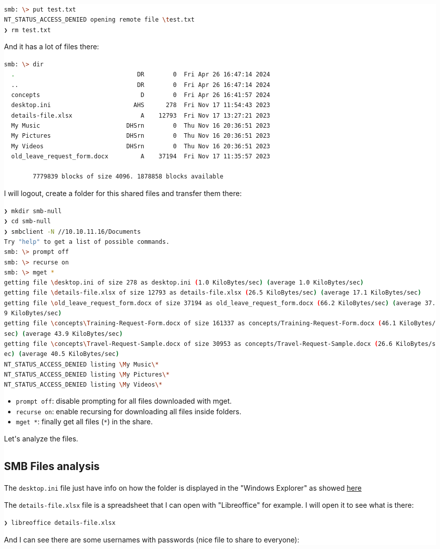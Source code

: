 ```bash
smb: \> put test.txt
NT_STATUS_ACCESS_DENIED opening remote file \test.txt
❯ rm test.txt
```

And it has a lot of files there:

```bash
smb: \> dir
  .                                  DR        0  Fri Apr 26 16:47:14 2024
  ..                                 DR        0  Fri Apr 26 16:47:14 2024
  concepts                            D        0  Fri Apr 26 16:41:57 2024
  desktop.ini                       AHS      278  Fri Nov 17 11:54:43 2023
  details-file.xlsx                   A    12793  Fri Nov 17 13:27:21 2023
  My Music                        DHSrn        0  Thu Nov 16 20:36:51 2023
  My Pictures                     DHSrn        0  Thu Nov 16 20:36:51 2023
  My Videos                       DHSrn        0  Thu Nov 16 20:36:51 2023
  old_leave_request_form.docx         A    37194  Fri Nov 17 11:35:57 2023

		7779839 blocks of size 4096. 1878858 blocks available
```

I will logout, create a folder for this shared files and transfer them there:

```bash
❯ mkdir smb-null
❯ cd smb-null
❯ smbclient -N //10.10.11.16/Documents
Try "help" to get a list of possible commands.
smb: \> prompt off
smb: \> recurse on
smb: \> mget *
getting file \desktop.ini of size 278 as desktop.ini (1.0 KiloBytes/sec) (average 1.0 KiloBytes/sec)
getting file \details-file.xlsx of size 12793 as details-file.xlsx (26.5 KiloBytes/sec) (average 17.1 KiloBytes/sec)
getting file \old_leave_request_form.docx of size 37194 as old_leave_request_form.docx (66.2 KiloBytes/sec) (average 37.9 KiloBytes/sec)
getting file \concepts\Training-Request-Form.docx of size 161337 as concepts/Training-Request-Form.docx (46.1 KiloBytes/sec) (average 43.9 KiloBytes/sec)
getting file \concepts\Travel-Request-Sample.docx of size 30953 as concepts/Travel-Request-Sample.docx (26.6 KiloBytes/sec) (average 40.5 KiloBytes/sec)
NT_STATUS_ACCESS_DENIED listing \My Music\*
NT_STATUS_ACCESS_DENIED listing \My Pictures\*
NT_STATUS_ACCESS_DENIED listing \My Videos\*
```

- `prompt off`: disable prompting for all files downloaded with mget.
- `recurse on`: enable recursing for downloading all files inside folders.
- `mget *`: finally get all files (`*`) in the share. 

Let's analyze the files.

## SMB Files analysis

The `desktop.ini` file just have info on how the folder is displayed in the "Windows Explorer" as showed [here](https://learn.microsoft.com/en-us/windows/win32/shell/how-to-customize-folders-with-desktop-ini)

The `details-file.xlsx` file is a spreadsheet that I can open with "Libreoffice" for example. I will open it to see what is there:

```bash
❯ libreoffice details-file.xlsx
```

And I can see there are some usernames with passwords (nice file to share to everyone):
